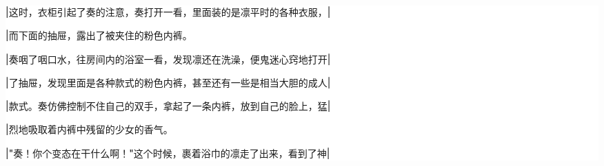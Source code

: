 |这时，衣柜引起了奏的注意，奏打开一看，里面装的是凛平时的各种衣服，|

|而下面的抽屉，露出了被夹住的粉色内裤。

|奏咽了咽口水，往房间内的浴室一看，发现凛还在洗澡，便鬼迷心窍地打开|

|了抽屉，发现里面是各种款式的粉色内裤，甚至还有一些是相当大胆的成人|

|款式。奏仿佛控制不住自己的双手，拿起了一条内裤，放到自己的脸上，猛|

|烈地吸取着内裤中残留的少女的香气。

|"奏！你个变态在干什么啊！"这个时候，裹着浴巾的凛走了出来，看到了神|


